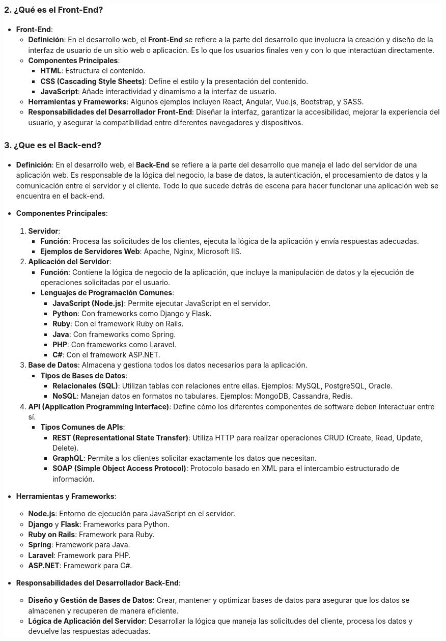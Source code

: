 ### 2. ¿Qué es el Front-End?
   - **Front-End**:
     - **Definición**: En el desarrollo web, el **Front-End** se refiere a la parte del desarrollo que involucra la creación y diseño de la interfaz de usuario de un sitio web o aplicación. Es lo que los usuarios finales ven y con lo que interactúan directamente.
     - **Componentes Principales**:
       - **HTML**: Estructura el contenido.
       - **CSS (Cascading Style Sheets)**: Define el estilo y la presentación del contenido.
       - **JavaScript**: Añade interactividad y dinamismo a la interfaz de usuario.
     - **Herramientas y Frameworks**: Algunos ejemplos incluyen React, Angular, Vue.js, Bootstrap, y SASS.
     - **Responsabilidades del Desarrollador Front-End**: Diseñar la interfaz, garantizar la accesibilidad, mejorar la experiencia del usuario, y asegurar la compatibilidad entre diferentes navegadores y dispositivos.
    

### 3. ¿Que es el Back-end?

- **Definición**: En el desarrollo web, el **Back-End** se refiere a la parte del desarrollo que maneja el lado del servidor de una aplicación web. Es responsable de la lógica del negocio, la base de datos, la autenticación, el procesamiento de datos y la comunicación entre el servidor y el cliente. Todo lo que sucede detrás de escena para hacer funcionar una aplicación web se encuentra en el back-end.

- **Componentes Principales**:
    1. **Servidor**:
       - **Función**: Procesa las solicitudes de los clientes, ejecuta la lógica de la aplicación y envía respuestas adecuadas.
       - **Ejemplos de Servidores Web**: Apache, Nginx, Microsoft IIS.
    2. **Aplicación del Servidor**:
       - **Función**: Contiene la lógica de negocio de la aplicación, que incluye la manipulación de datos y la ejecución de operaciones solicitadas por el usuario.
       - **Lenguajes de Programación Comunes**:
         - **JavaScript (Node.js)**: Permite ejecutar JavaScript en el servidor.
         - **Python**: Con frameworks como Django y Flask.
         - **Ruby**: Con el framework Ruby on Rails.
         - **Java**: Con frameworks como Spring.
         - **PHP**: Con frameworks como Laravel.
         - **C#**: Con el framework ASP.NET.
    3. **Base de Datos**:  Almacena y gestiona todos los datos necesarios para la aplicación.
        - **Tipos de Bases de Datos**:
             - **Relacionales (SQL)**: Utilizan tablas con relaciones entre ellas. Ejemplos: MySQL, PostgreSQL, Oracle.
             - **NoSQL**: Manejan datos en formatos no tabulares. Ejemplos: MongoDB, Cassandra, Redis.
    4. **API (Application Programming Interface)**: Define cómo los diferentes componentes de software deben interactuar entre sí.
       - **Tipos Comunes de APIs**:
         - **REST (Representational State Transfer)**: Utiliza HTTP para realizar operaciones CRUD (Create, Read, Update, Delete).
         - **GraphQL**: Permite a los clientes solicitar exactamente los datos que necesitan.
         - **SOAP (Simple Object Access Protocol)**: Protocolo basado en XML para el intercambio estructurado de información.
 - **Herramientas y Frameworks**: 
    - **Node.js**: Entorno de ejecución para JavaScript en el servidor.
    - **Django** y **Flask**: Frameworks para Python.
    - **Ruby on Rails**: Framework para Ruby.
    - **Spring**: Framework para Java.
    - **Laravel**: Framework para PHP.
    - **ASP.NET**: Framework para C#.
- **Responsabilidades del Desarrollador Back-End**:
    - **Diseño y Gestión de Bases de Datos**: Crear, mantener y optimizar bases de datos para asegurar que los datos se almacenen y recuperen de manera eficiente.
    - **Lógica de Aplicación del Servidor**: Desarrollar la lógica que maneja las solicitudes del cliente, procesa los datos y devuelve las respuestas adecuadas.
